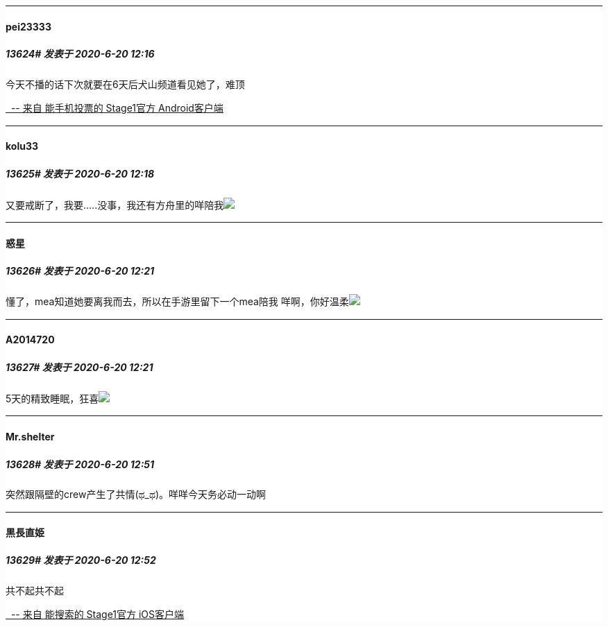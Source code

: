 
-----

####  pei23333  
##### 13624#       发表于 2020-6-20 12:16


今天不播的话下次就要在6天后犬山频道看见她了，难顶

[  -- 来自 能手机投票的 Stage1官方 Android客户端](https://www.coolapk.com/apk/140634)


-----

####  kolu33  
##### 13625#       发表于 2020-6-20 12:18


又要戒断了，我要.....没事，我还有方舟里的咩陪我<img src="https://static.saraba1st.com/image/smiley/face2017/067.png" referrerpolicy="no-referrer">


-----

####  惑星  
##### 13626#       发表于 2020-6-20 12:21


懂了，mea知道她要离我而去，所以在手游里留下一个mea陪我
咩啊，你好温柔<img src="https://static.saraba1st.com/image/smiley/face2017/138.png" referrerpolicy="no-referrer">


-----

####  A2014720  
##### 13627#       发表于 2020-6-20 12:21


5天的精致睡眠，狂喜<img src="https://static.saraba1st.com/image/smiley/face2017/057.png" referrerpolicy="no-referrer">


-----

####  Mr.shelter  
##### 13628#       发表于 2020-6-20 12:51


突然跟隔壁的crew产生了共情(ಥ_ಥ)。咩咩今天务必动一动啊


-----

####  黒長直姫  
##### 13629#       发表于 2020-6-20 12:52


共不起共不起

[  -- 来自 能搜索的 Stage1官方 iOS客户端](https://itunes.apple.com/fi/app/saraba1st/id1221237470?mt=8)
